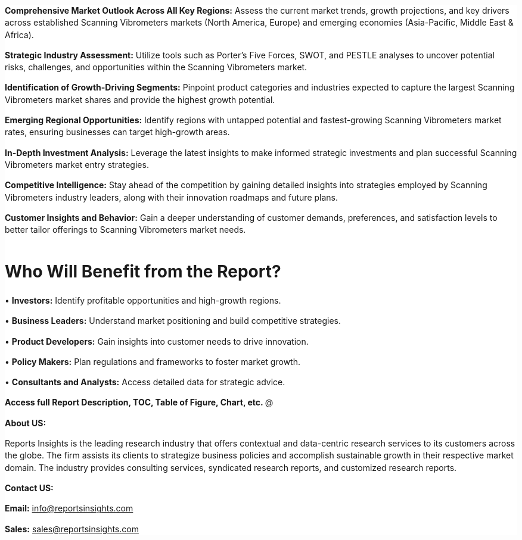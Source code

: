 <strong>Comprehensive Market Outlook Across All Key Regions:</strong>
Assess the current market trends, growth projections, and key drivers across established Scanning Vibrometers markets (North America, Europe) and emerging economies (Asia-Pacific, Middle East & Africa).

<strong>Strategic Industry Assessment:</strong>
Utilize tools such as Porter’s Five Forces, SWOT, and PESTLE analyses to uncover potential risks, challenges, and opportunities within the Scanning Vibrometers market.

<strong>Identification of Growth-Driving Segments:</strong>
Pinpoint product categories and industries expected to capture the largest Scanning Vibrometers market shares and provide the highest growth potential.

<strong>Emerging Regional Opportunities:</strong>
Identify regions with untapped potential and fastest-growing Scanning Vibrometers market rates, ensuring businesses can target high-growth areas.

<strong>In-Depth Investment Analysis:</strong>
Leverage the latest insights to make informed strategic investments and plan successful Scanning Vibrometers market entry strategies.

<strong>Competitive Intelligence:</strong>
Stay ahead of the competition by gaining detailed insights into strategies employed by Scanning Vibrometers industry leaders, along with their innovation roadmaps and future plans.

<strong>Customer Insights and Behavior:</strong>
Gain a deeper understanding of customer demands, preferences, and satisfaction levels to better tailor offerings to Scanning Vibrometers market needs.

# <strong>Who Will Benefit from the Report?</strong>

• <strong>Investors:</strong> Identify profitable opportunities and high-growth regions.

• <strong>Business Leaders:</strong> Understand market positioning and build competitive strategies.

• <strong>Product Developers:</strong> Gain insights into customer needs to drive innovation.

• <strong>Policy Makers:</strong> Plan regulations and frameworks to foster market growth.

• <strong>Consultants and Analysts:</strong> Access detailed data for strategic advice.
</ul>
<strong>Access full Report Description, TOC, Table of Figure, Chart, etc. </strong>@  <a href= style=color:#0000ff;></a></font>

<strong><strong>About US</strong>:</strong>

Reports Insights is the leading research industry that offers contextual and data-centric research services to its customers across the globe. The firm assists its clients to strategize business policies and accomplish sustainable growth in their respective market domain. The industry provides consulting services, syndicated research reports, and customized research reports.

<strong>Contact US:</strong>

<p class=""""><b>Email:</b> <a href=mailto:info@reportsinsights.com>info@reportsinsights.com</a></p>
<p class=""""><b>Sales:</b> <a href=mailto:sales@reportsinsights.com>sales@reportsinsights.com</a></p>
